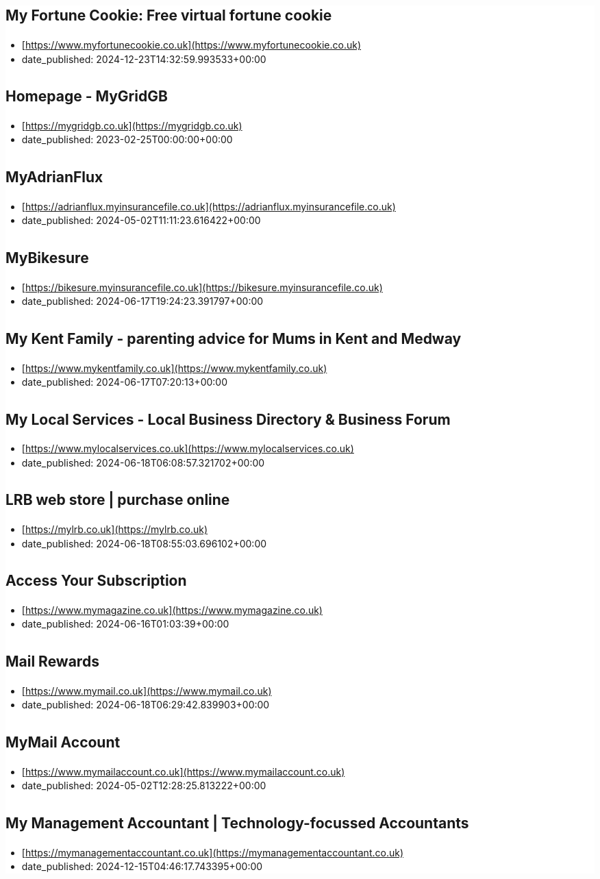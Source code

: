  ## My Fortune Cookie: Free virtual fortune cookie
 - [https://www.myfortunecookie.co.uk](https://www.myfortunecookie.co.uk)
 - date_published: 2024-12-23T14:32:59.993533+00:00

 ## Homepage - MyGridGB
 - [https://mygridgb.co.uk](https://mygridgb.co.uk)
 - date_published: 2023-02-25T00:00:00+00:00

 ## MyAdrianFlux
 - [https://adrianflux.myinsurancefile.co.uk](https://adrianflux.myinsurancefile.co.uk)
 - date_published: 2024-05-02T11:11:23.616422+00:00

 ## MyBikesure
 - [https://bikesure.myinsurancefile.co.uk](https://bikesure.myinsurancefile.co.uk)
 - date_published: 2024-06-17T19:24:23.391797+00:00

 ## My Kent Family - parenting advice for Mums in Kent and Medway
 - [https://www.mykentfamily.co.uk](https://www.mykentfamily.co.uk)
 - date_published: 2024-06-17T07:20:13+00:00

 ## My Local Services - Local Business Directory & Business Forum
 - [https://www.mylocalservices.co.uk](https://www.mylocalservices.co.uk)
 - date_published: 2024-06-18T06:08:57.321702+00:00

 ## LRB web store | purchase online
 - [https://mylrb.co.uk](https://mylrb.co.uk)
 - date_published: 2024-06-18T08:55:03.696102+00:00

 ## Access Your Subscription
 - [https://www.mymagazine.co.uk](https://www.mymagazine.co.uk)
 - date_published: 2024-06-16T01:03:39+00:00

 ## Mail Rewards
 - [https://www.mymail.co.uk](https://www.mymail.co.uk)
 - date_published: 2024-06-18T06:29:42.839903+00:00

 ## MyMail Account
 - [https://www.mymailaccount.co.uk](https://www.mymailaccount.co.uk)
 - date_published: 2024-05-02T12:28:25.813222+00:00

 ## My Management Accountant | Technology-focussed Accountants
 - [https://mymanagementaccountant.co.uk](https://mymanagementaccountant.co.uk)
 - date_published: 2024-12-15T04:46:17.743395+00:00
